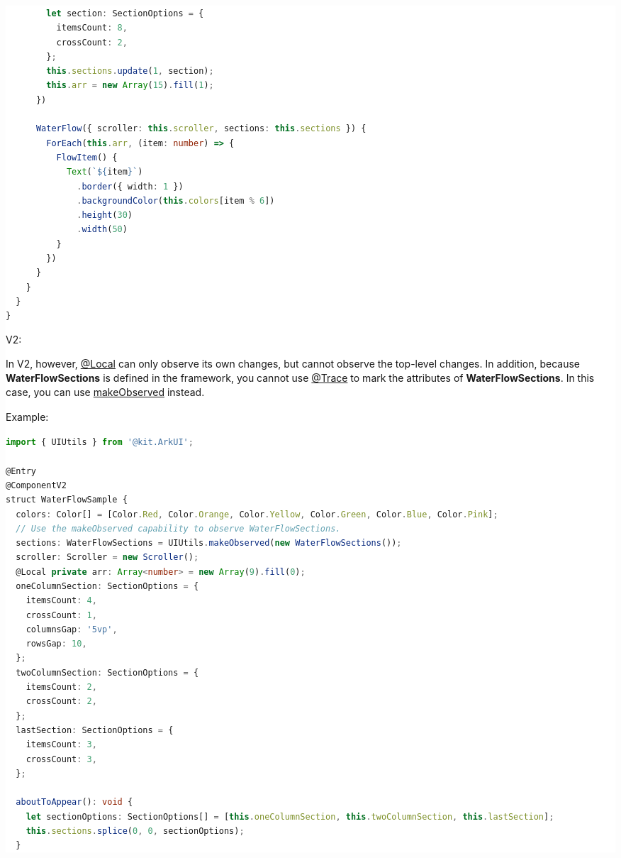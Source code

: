 ```ts
        let section: SectionOptions = {
          itemsCount: 8,
          crossCount: 2,
        };
        this.sections.update(1, section);
        this.arr = new Array(15).fill(1);
      })

      WaterFlow({ scroller: this.scroller, sections: this.sections }) {
        ForEach(this.arr, (item: number) => {
          FlowItem() {
            Text(`${item}`)
              .border({ width: 1 })
              .backgroundColor(this.colors[item % 6])
              .height(30)
              .width(50)
          }
        })
      }
    }
  }
}
```

V2:

In V2, however, [\@Local](./arkts-new-local.md) can only observe its own changes, but cannot observe the top-level changes. In addition, because **WaterFlowSections** is defined in the framework, you cannot use [\@Trace](./arkts-new-observedV2-and-trace.md) to mark the attributes of **WaterFlowSections**. In this case, you can use [makeObserved](./arkts-new-makeObserved.md) instead.

Example:

```ts
import { UIUtils } from '@kit.ArkUI';

@Entry
@ComponentV2
struct WaterFlowSample {
  colors: Color[] = [Color.Red, Color.Orange, Color.Yellow, Color.Green, Color.Blue, Color.Pink];
  // Use the makeObserved capability to observe WaterFlowSections.
  sections: WaterFlowSections = UIUtils.makeObserved(new WaterFlowSections());
  scroller: Scroller = new Scroller();
  @Local private arr: Array<number> = new Array(9).fill(0);
  oneColumnSection: SectionOptions = {
    itemsCount: 4,
    crossCount: 1,
    columnsGap: '5vp',
    rowsGap: 10,
  };
  twoColumnSection: SectionOptions = {
    itemsCount: 2,
    crossCount: 2,
  };
  lastSection: SectionOptions = {
    itemsCount: 3,
    crossCount: 3,
  };

  aboutToAppear(): void {
    let sectionOptions: SectionOptions[] = [this.oneColumnSection, this.twoColumnSection, this.lastSection];
    this.sections.splice(0, 0, sectionOptions);
  }

```